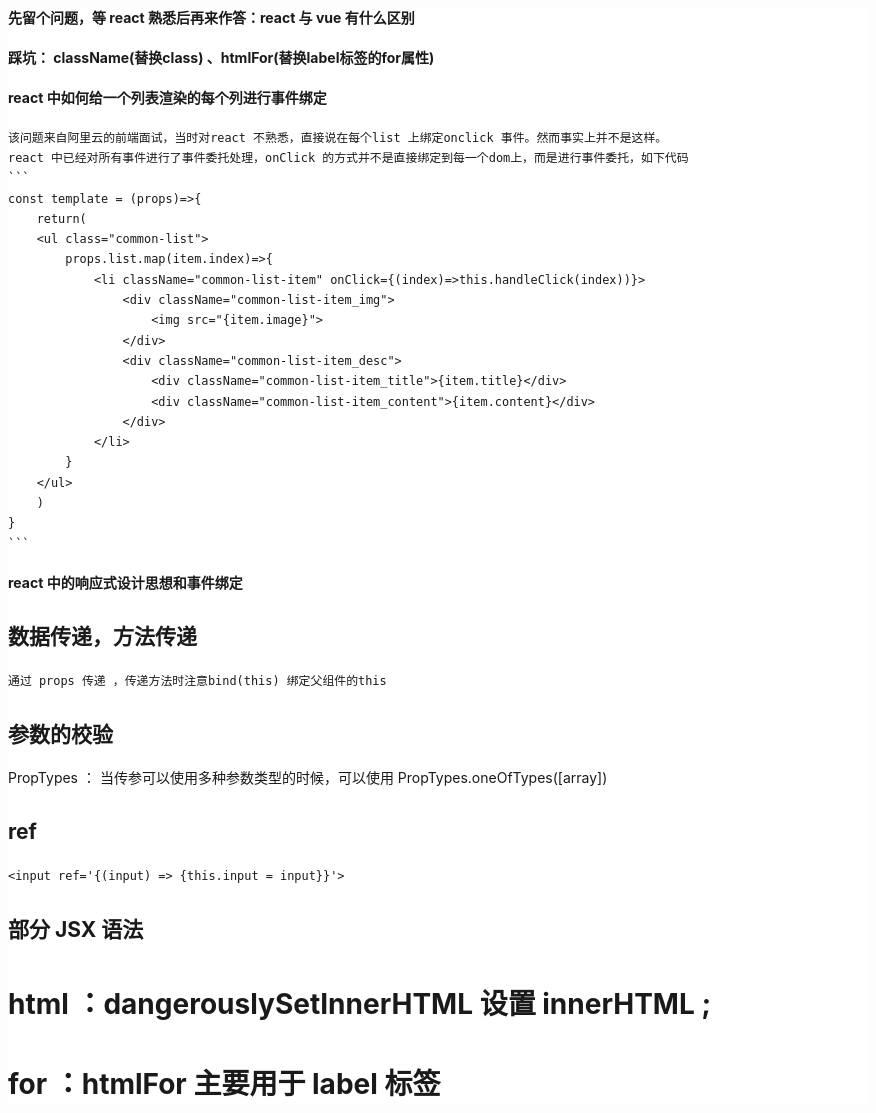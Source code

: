 #### 先留个问题，等 react 熟悉后再来作答：react 与 vue 有什么区别

#### 踩坑： className(替换class) 、htmlFor(替换label标签的for属性)

#### react 中如何给一个列表渲染的每个列进行事件绑定

    该问题来自阿里云的前端面试，当时对react 不熟悉，直接说在每个list 上绑定onclick 事件。然而事实上并不是这样。
    react 中已经对所有事件进行了事件委托处理，onClick 的方式并不是直接绑定到每一个dom上，而是进行事件委托，如下代码
    ```
    const template = (props)=>{
    	return(
    	<ul class="common-list">
    		props.list.map(item.index)=>{
    			<li className="common-list-item" onClick={(index)=>this.handleClick(index))}>
    				<div className="common-list-item_img">
    					<img src="{item.image}">
    				</div>
    				<div className="common-list-item_desc">
    					<div className="common-list-item_title">{item.title}</div>
    					<div className="common-list-item_content">{item.content}</div>
    				</div>
    			</li>
    		}
    	</ul>
    	)
    }
    ```

#### react 中的响应式设计思想和事件绑定

## 数据传递，方法传递

    通过 props 传递 ，传递方法时注意bind(this) 绑定父组件的this

## 参数的校验

PropTypes ： 当传参可以使用多种参数类型的时候，可以使用 PropTypes.oneOfTypes([array])

## ref

```
<input ref='{(input) => {this.input = input}}'>
```

## 部分 JSX 语法

# html ：dangerouslySetInnerHTML 设置 innerHTML ;

# for ：htmlFor 主要用于 label 标签
